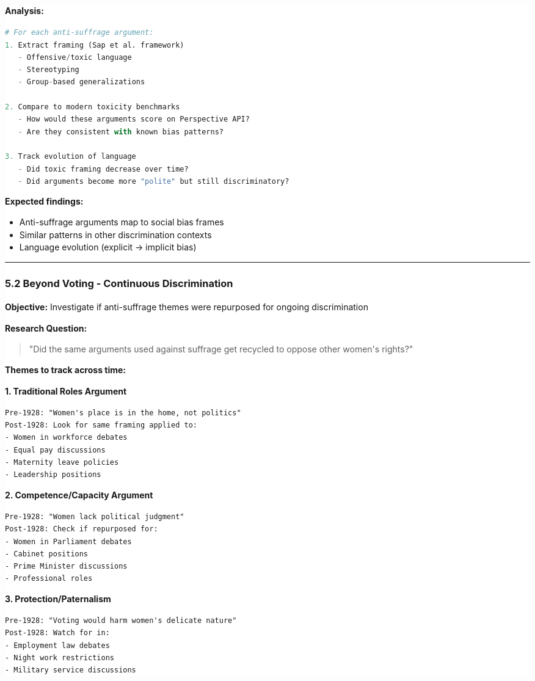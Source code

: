 **Analysis:**
```python
# For each anti-suffrage argument:
1. Extract framing (Sap et al. framework)
   - Offensive/toxic language
   - Stereotyping
   - Group-based generalizations

2. Compare to modern toxicity benchmarks
   - How would these arguments score on Perspective API?
   - Are they consistent with known bias patterns?

3. Track evolution of language
   - Did toxic framing decrease over time?
   - Did arguments become more "polite" but still discriminatory?
```

**Expected findings:**
- Anti-suffrage arguments map to social bias frames
- Similar patterns in other discrimination contexts
- Language evolution (explicit → implicit bias)

---

### 5.2 Beyond Voting - Continuous Discrimination

**Objective:** Investigate if anti-suffrage themes were repurposed for ongoing discrimination

**Research Question:**
> "Did the same arguments used against suffrage get recycled to oppose other women's rights?"

**Themes to track across time:**

**1. Traditional Roles Argument**
```
Pre-1928: "Women's place is in the home, not politics"
Post-1928: Look for same framing applied to:
- Women in workforce debates
- Equal pay discussions
- Maternity leave policies
- Leadership positions
```

**2. Competence/Capacity Argument**
```
Pre-1928: "Women lack political judgment"
Post-1928: Check if repurposed for:
- Women in Parliament debates
- Cabinet positions
- Prime Minister discussions
- Professional roles
```

**3. Protection/Paternalism**
```
Pre-1928: "Voting would harm women's delicate nature"
Post-1928: Watch for in:
- Employment law debates
- Night work restrictions
- Military service discussions
```
